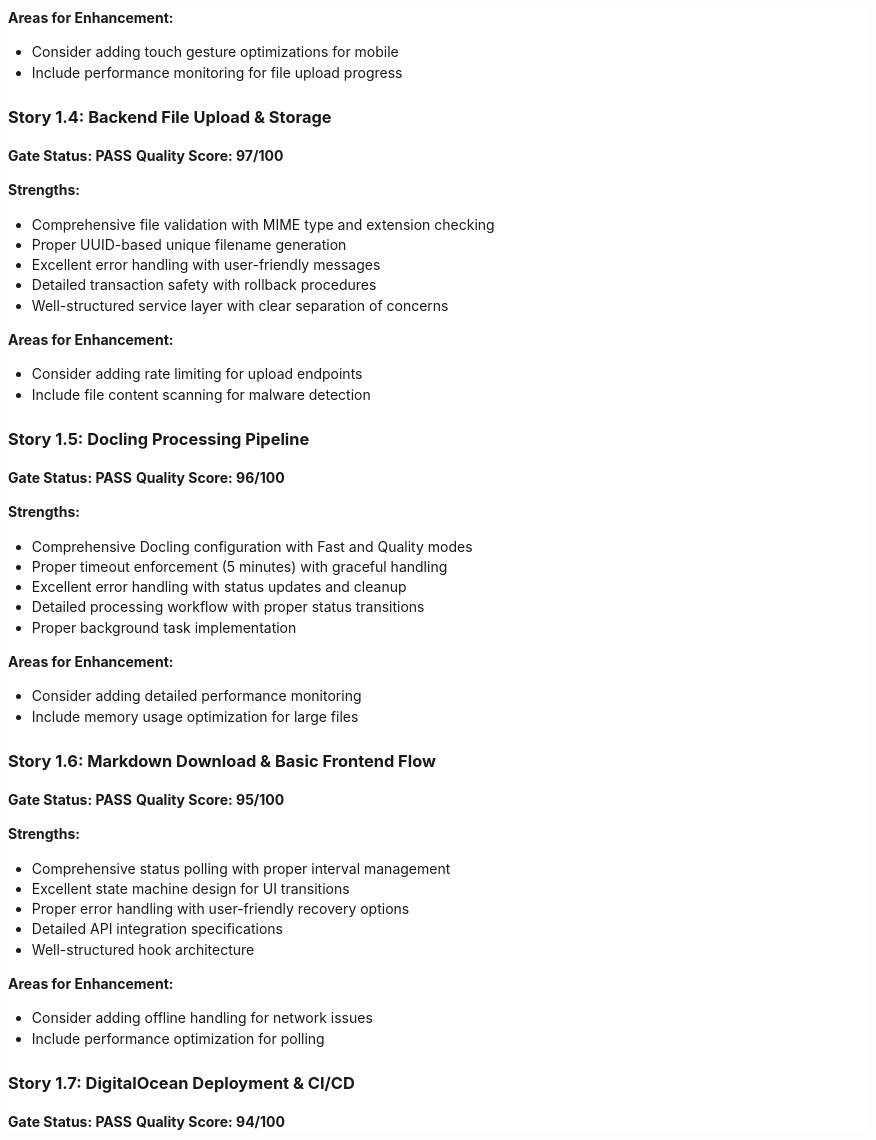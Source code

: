 **Areas for Enhancement:**
- Consider adding touch gesture optimizations for mobile
- Include performance monitoring for file upload progress

### Story 1.4: Backend File Upload & Storage
**Gate Status: PASS**
**Quality Score: 97/100**

**Strengths:**
- Comprehensive file validation with MIME type and extension checking
- Proper UUID-based unique filename generation
- Excellent error handling with user-friendly messages
- Detailed transaction safety with rollback procedures
- Well-structured service layer with clear separation of concerns

**Areas for Enhancement:**
- Consider adding rate limiting for upload endpoints
- Include file content scanning for malware detection

### Story 1.5: Docling Processing Pipeline
**Gate Status: PASS**
**Quality Score: 96/100**

**Strengths:**
- Comprehensive Docling configuration with Fast and Quality modes
- Proper timeout enforcement (5 minutes) with graceful handling
- Excellent error handling with status updates and cleanup
- Detailed processing workflow with proper status transitions
- Proper background task implementation

**Areas for Enhancement:**
- Consider adding detailed performance monitoring
- Include memory usage optimization for large files

### Story 1.6: Markdown Download & Basic Frontend Flow
**Gate Status: PASS**
**Quality Score: 95/100**

**Strengths:**
- Comprehensive status polling with proper interval management
- Excellent state machine design for UI transitions
- Proper error handling with user-friendly recovery options
- Detailed API integration specifications
- Well-structured hook architecture

**Areas for Enhancement:**
- Consider adding offline handling for network issues
- Include performance optimization for polling

### Story 1.7: DigitalOcean Deployment & CI/CD
**Gate Status: PASS**
**Quality Score: 94/100**
